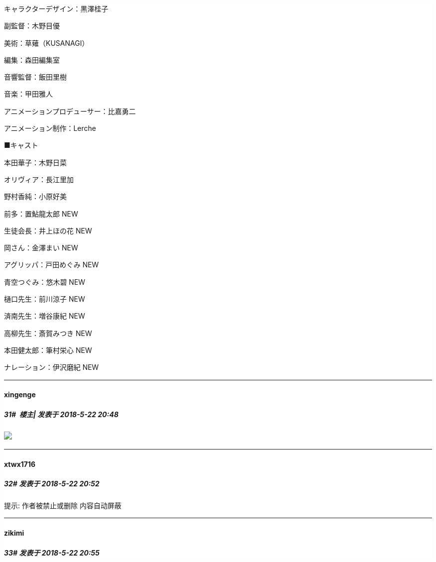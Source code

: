 キャラクターデザイン：黒澤桂子

副監督：木野目優

美術：草薙（KUSANAGI）

編集：森田編集室

音響監督：飯田里樹

音楽：甲田雅人

アニメーションプロデューサー：比嘉勇二

アニメーション制作：Lerche

■キャスト

本田華子：木野日菜

オリヴィア：長江里加

野村香純：小原好美

前多：置鮎龍太郎 NEW

生徒会長：井上ほの花 NEW

岡さん：金澤まい NEW

アグリッパ：戸田めぐみ NEW

青空つぐみ：悠木碧 NEW

樋口先生：前川涼子 NEW

済南先生：増谷康紀 NEW

高柳先生：斎賀みつき NEW

本田健太郎：筆村栄心 NEW

ナレーション：伊沢磨紀 NEW

*****

####  xingenge  
##### 31#         楼主| 发表于 2018-5-22 20:48

<img src="http://wx3.sinaimg.cn/large/bcfcde0agy1frkd7qgcwhj20o3104az2.jpg" referrerpolicy="no-referrer">

*****

####  xtwx1716  
##### 32#       发表于 2018-5-22 20:52

提示: 作者被禁止或删除 内容自动屏蔽

*****

####  zikimi  
##### 33#       发表于 2018-5-22 20:55
